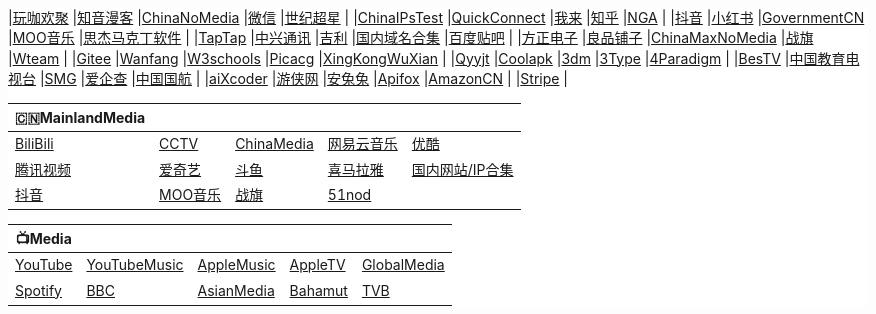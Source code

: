 |[玩咖欢聚](https://github.com/Auniquesir/Tool/tree/X/Shadowrocket/Rules/WanKaHuanJu) |[知音漫客](https://github.com/Auniquesir/Tool/tree/X/Shadowrocket/Rules/ZhiYinManKe) |[ChinaNoMedia](https://github.com/Auniquesir/Tool/tree/X/Shadowrocket/Rules/ChinaNoMedia) |[微信](https://github.com/Auniquesir/Tool/tree/X/Shadowrocket/Rules/WeChat) |[世纪超星](https://github.com/Auniquesir/Tool/tree/X/Shadowrocket/Rules/ShiJiChaoXing) |
|[ChinaIPsTest](https://github.com/Auniquesir/Tool/tree/X/Shadowrocket/Rules/ChinaIPs/ChinaIPsTest) |[QuickConnect](https://github.com/Auniquesir/Tool/tree/X/Shadowrocket/Rules/QuickConnect) |[我来](https://github.com/Auniquesir/Tool/tree/X/Shadowrocket/Rules/WoLai) |[知乎](https://github.com/Auniquesir/Tool/tree/X/Shadowrocket/Rules/Zhihu) |[NGA](https://github.com/Auniquesir/Tool/tree/X/Shadowrocket/Rules/NGA) |
|[抖音](https://github.com/Auniquesir/Tool/tree/X/Shadowrocket/Rules/DouYin) |[小红书](https://github.com/Auniquesir/Tool/tree/X/Shadowrocket/Rules/XiaoHongShu) |[GovernmentCN](https://github.com/Auniquesir/Tool/tree/X/Shadowrocket/Rules/GovCN) |[MOO音乐](https://github.com/Auniquesir/Tool/tree/X/Shadowrocket/Rules/MOOMusic) |[思杰马克丁软件](https://github.com/Auniquesir/Tool/tree/X/Shadowrocket/Rules/Marketing) |
|[TapTap](https://github.com/Auniquesir/Tool/tree/X/Shadowrocket/Rules/TapTap) |[中兴通讯](https://github.com/Auniquesir/Tool/tree/X/Shadowrocket/Rules/ZhongXingTongXun) |[吉利](https://github.com/Auniquesir/Tool/tree/X/Shadowrocket/Rules/Geely) |[国内域名合集](https://github.com/Auniquesir/Tool/tree/X/Shadowrocket/Rules/ChinaMaxNoIP) |[百度贴吧](https://github.com/Auniquesir/Tool/tree/X/Shadowrocket/Rules/BaiDuTieBa) |
|[方正电子](https://github.com/Auniquesir/Tool/tree/X/Shadowrocket/Rules/FangZhengDianZi) |[良品铺子](https://github.com/Auniquesir/Tool/tree/X/Shadowrocket/Rules/BeStore) |[ChinaMaxNoMedia](https://github.com/Auniquesir/Tool/tree/X/Shadowrocket/Rules/ChinaMaxNoMedia) |[战旗](https://github.com/Auniquesir/Tool/tree/X/Shadowrocket/Rules/zhanqi) |[Wteam](https://github.com/Auniquesir/Tool/tree/X/Shadowrocket/Rules/Wteam) |
|[Gitee](https://github.com/Auniquesir/Tool/tree/X/Shadowrocket/Rules/Gitee) |[Wanfang](https://github.com/Auniquesir/Tool/tree/X/Shadowrocket/Rules/Wanfang) |[W3schools](https://github.com/Auniquesir/Tool/tree/X/Shadowrocket/Rules/W3schools) |[Picacg](https://github.com/Auniquesir/Tool/tree/X/Shadowrocket/Rules/Picacg) |[XingKongWuXian](https://github.com/Auniquesir/Tool/tree/X/Shadowrocket/Rules/XingKongWuXian) |
|[Qyyjt](https://github.com/Auniquesir/Tool/tree/X/Shadowrocket/Rules/Qyyjt) |[Coolapk](https://github.com/Auniquesir/Tool/tree/X/Shadowrocket/Rules/Coolapk) |[3dm](https://github.com/Auniquesir/Tool/tree/X/Shadowrocket/Rules/3dm) |[3Type](https://github.com/Auniquesir/Tool/tree/X/Shadowrocket/Rules/3Type) |[4Paradigm](https://github.com/Auniquesir/Tool/tree/X/Shadowrocket/Rules/4Paradigm) |
|[BesTV](https://github.com/Auniquesir/Tool/tree/X/Shadowrocket/Rules/BesTV) |[中国教育电视台](https://github.com/Auniquesir/Tool/tree/X/Shadowrocket/Rules/CETV) |[SMG](https://github.com/Auniquesir/Tool/tree/X/Shadowrocket/Rules/SMG) |[爱企查](https://github.com/Auniquesir/Tool/tree/X/Shadowrocket/Rules/AiQiCha) |[中国国航](https://github.com/Auniquesir/Tool/tree/X/Shadowrocket/Rules/AirChina) |
|[aiXcoder](https://github.com/Auniquesir/Tool/tree/X/Shadowrocket/Rules/aiXcoder) |[游侠网](https://github.com/Auniquesir/Tool/tree/X/Shadowrocket/Rules/Ali213) |[安兔兔](https://github.com/Auniquesir/Tool/tree/X/Shadowrocket/Rules/Antutu) |[Apifox](https://github.com/Auniquesir/Tool/tree/X/Shadowrocket/Rules/Apifox) |[AmazonCN](https://github.com/Auniquesir/Tool/tree/X/Shadowrocket/Rules/AmazonCN) |
|[Stripe](https://github.com/Auniquesir/Tool/tree/X/Shadowrocket/Rules/Stripe) |


|🇨🇳MainlandMedia|  |  |  |  |
| ---- | ---- | ---- | ---- | ---- |
|[BiliBili](https://github.com/Auniquesir/Tool/tree/X/Shadowrocket/Rules/BiliBili) |[CCTV](https://github.com/Auniquesir/Tool/tree/X/Shadowrocket/Rules/CCTV) |[ChinaMedia](https://github.com/Auniquesir/Tool/tree/X/Shadowrocket/Rules/ChinaMedia) |[网易云音乐](https://github.com/Auniquesir/Tool/tree/X/Shadowrocket/Rules/NetEaseMusic) |[优酷](https://github.com/Auniquesir/Tool/tree/X/Shadowrocket/Rules/Youku) ||||
|[腾讯视频](https://github.com/Auniquesir/Tool/tree/X/Shadowrocket/Rules/TencentVideo) |[爱奇艺](https://github.com/Auniquesir/Tool/tree/X/Shadowrocket/Rules/iQIYI) |[斗鱼](https://github.com/Auniquesir/Tool/tree/X/Shadowrocket/Rules/Douyu) |[喜马拉雅](https://github.com/Auniquesir/Tool/tree/X/Shadowrocket/Rules/Himalaya) |[国内网站/IP合集](https://github.com/Auniquesir/Tool/tree/X/Shadowrocket/Rules/ChinaMax) |||
|[抖音](https://github.com/Auniquesir/Tool/tree/X/Shadowrocket/Rules/DouYin) |[MOO音乐](https://github.com/Auniquesir/Tool/tree/X/Shadowrocket/Rules/MOOMusic) |[战旗](https://github.com/Auniquesir/Tool/tree/X/Shadowrocket/Rules/zhanqi) |[51nod](https://github.com/Auniquesir/Tool/tree/X/Shadowrocket/Rules/51nod) ||


|📺Media|  |  |  |  |
| ---- | ---- | ---- | ---- | ---- |
|[YouTube](https://github.com/Auniquesir/Tool/tree/X/Shadowrocket/Rules/YouTube) |[YouTubeMusic](https://github.com/Auniquesir/Tool/tree/X/Shadowrocket/Rules/YouTubeMusic) |[AppleMusic](https://github.com/Auniquesir/Tool/tree/X/Shadowrocket/Rules/AppleMusic) |[AppleTV](https://github.com/Auniquesir/Tool/tree/X/Shadowrocket/Rules/AppleTV) |[GlobalMedia](https://github.com/Auniquesir/Tool/tree/X/Shadowrocket/Rules/GlobalMedia) ||||
|[Spotify](https://github.com/Auniquesir/Tool/tree/X/Shadowrocket/Rules/Spotify) |[BBC](https://github.com/Auniquesir/Tool/tree/X/Shadowrocket/Rules/BBC) |[AsianMedia](https://github.com/Auniquesir/Tool/tree/X/Shadowrocket/Rules/AsianMedia) |[Bahamut](https://github.com/Auniquesir/Tool/tree/X/Shadowrocket/Rules/Bahamut) |[TVB](https://github.com/Auniquesir/Tool/tree/X/Shadowrocket/Rules/TVB) |||